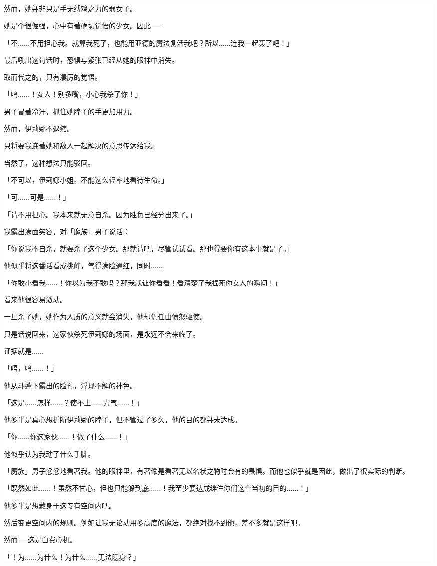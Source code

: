 然而，她并非只是手无缚鸡之力的弱女子。

她是个很倔强，心中有著确切觉悟的少女。因此──

「不……不用担心我。就算我死了，也能用亚德的魔法复活我吧？所以……连我一起轰了吧！」

最后吼出这句话时，恐惧与紧张已经从她的眼神中消失。

取而代之的，只有凄厉的觉悟。

「呜……！女人！别多嘴，小心我杀了你！」

男子冒著冷汗，抓住她脖子的手更加用力。

然而，伊莉娜不退缩。

只将要我连著她和敌人一起解决的意思传达给我。

当然了，这种想法只能驳回。

「不可以，伊莉娜小姐。不能这么轻率地看待生命。」

「可……可是……！」

「请不用担心。我本来就无意自杀。因为胜负已经分出来了。」

我露出满面笑容，对「魔族」男子说话：

「你说我不自杀，就要杀了这个少女。那就请吧，尽管试试看。那也得要你有这本事就是了。」

他似乎将这番话看成挑衅，气得满脸通红，同时……

「你敢小看我……！你以为我不敢吗？那我就让你看看！看清楚了我捏死你女人的瞬间！」

看来他很容易激动。

一旦杀了她，她作为人质的意义就会消失，他却仍任由愤怒驱使。

只是话说回来，这家伙杀死伊莉娜的场面，是永远不会来临了。

证据就是……

「唔，呜……！」

他从斗蓬下露出的脸孔，浮现不解的神色。

「这是……怎样……？使不上……力气……！」

他多半是真心想折断伊莉娜的脖子，但不管过了多久，他的目的都并未达成。

「你……你这家伙……！做了什么……！」

他似乎认为我动了什么手脚。

「魔族」男子忿忿地看著我。他的眼神里，有著像是看著无以名状之物时会有的畏惧。而他也似乎就是因此，做出了很实际的判断。

「既然如此……！虽然不甘心，但也只能躲到底……！我至少要达成绊住你们这个当初的目的……！」

他多半是想藏身于这专有空间内吧。

然后变更空间内的规则。例如让我无论动用多高度的魔法，都绝对找不到他，差不多就是这样吧。

然而──这是白费心机。

「！为……为什么！为什么……无法隐身？」
